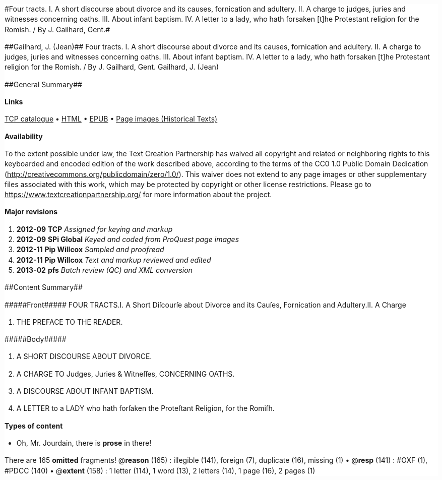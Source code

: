 #Four tracts. I. A short discourse about divorce and its causes, fornication and adultery. II. A charge to judges, juries and witnesses concerning oaths. III. About infant baptism. IV. A letter to a lady, who hath forsaken [t]he Protestant religion for the Romish. / By J. Gailhard, Gent.#

##Gailhard, J. (Jean)##
Four tracts. I. A short discourse about divorce and its causes, fornication and adultery. II. A charge to judges, juries and witnesses concerning oaths. III. About infant baptism. IV. A letter to a lady, who hath forsaken [t]he Protestant religion for the Romish. / By J. Gailhard, Gent.
Gailhard, J. (Jean)

##General Summary##

**Links**

[TCP catalogue](http://www.ota.ox.ac.uk/tcp/)  • 
[HTML](http://tei.it.ox.ac.uk/tcp/Texts-HTML/free/B03/B03480.html)  • 
[EPUB](http://tei.it.ox.ac.uk/tcp/Texts-EPUB/free/B03/B03480.epub) • 
[Page images (Historical Texts)](https://historicaltexts.jisc.ac.uk/eebo-49520891e)

**Availability**

To the extent possible under law, the Text Creation Partnership has waived all copyright and related or neighboring rights to this keyboarded and encoded edition of the work described above, according to the terms of the CC0 1.0 Public Domain Dedication (http://creativecommons.org/publicdomain/zero/1.0/). This waiver does not extend to any page images or other supplementary files associated with this work, which may be protected by copyright or other license restrictions. Please go to https://www.textcreationpartnership.org/ for more information about the project.

**Major revisions**

1. __2012-09__ __TCP__ *Assigned for keying and markup*
1. __2012-09__ __SPi Global__ *Keyed and coded from ProQuest page images*
1. __2012-11__ __Pip Willcox__ *Sampled and proofread*
1. __2012-11__ __Pip Willcox__ *Text and markup reviewed and edited*
1. __2013-02__ __pfs__ *Batch review (QC) and XML conversion*

##Content Summary##

#####Front#####
FOUR TRACTS.I. A Short Diſcourſe about Divorce and its Cauſes, Fornication and Adultery.II. A Charge
1. THE PREFACE TO THE READER.

#####Body#####

1. A SHORT DISCOURSE ABOUT DIVORCE.

1. A CHARGE TO Judges, Juries & Witneſſes, CONCERNING OATHS.

1. A DISCOURSE ABOUT INFANT BAPTISM.

1. A LETTER to a LADY who hath forſaken the Proteſtant Religion, for the Romiſh.

**Types of content**

  * Oh, Mr. Jourdain, there is **prose** in there!

There are 165 **omitted** fragments! 
 @__reason__ (165) : illegible (141), foreign (7), duplicate (16), missing (1)  •  @__resp__ (141) : #OXF (1), #PDCC (140)  •  @__extent__ (158) : 1 letter (114), 1 word (13), 2 letters (14), 1 page (16), 2 pages (1)
